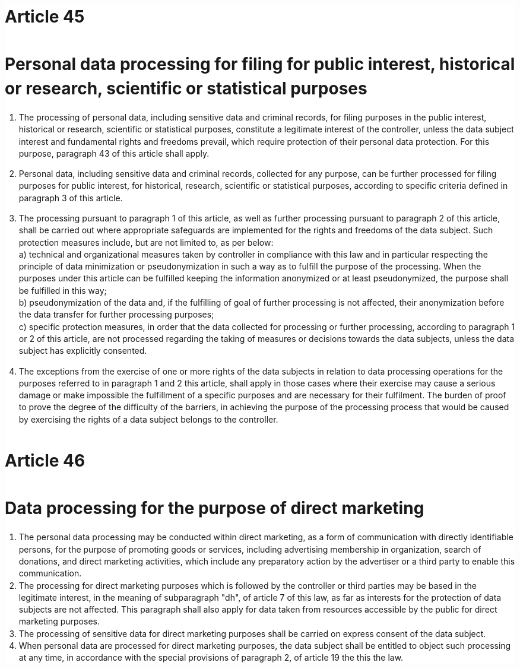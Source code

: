 # Article 45

# Personal data processing for filing for public interest, historical or research, scientific or statistical purposes

1. The processing of personal data, including sensitive data and criminal records, for filing purposes in the public interest, historical or research, scientific or statistical purposes, constitute a legitimate interest of the controller, unless the data subject interest and fundamental rights and freedoms prevail, which require protection of their personal data protection. For this purpose, paragraph 43 of this article shall apply.  
2. Personal data, including sensitive data and criminal records, collected for any purpose, can be further processed for filing purposes for public interest, for historical, research, scientific or statistical purposes, according to specific criteria defined in paragraph 3 of this article.

3. The processing pursuant to paragraph 1 of this article, as well as further processing pursuant to paragraph 2 of this article, shall be carried out where appropriate safeguards are implemented for the rights and freedoms of the data subject. Such protection measures include, but are not limited to, as per below:  
a) technical and organizational measures taken by controller in compliance with this law and in particular respecting the principle of data minimization or pseudonymization in such a way as to fulfill the purpose of the processing. When the purposes under this article can be fulfilled keeping the information anonymized or at least pseudonymized, the purpose shall be fulfilled in this way;  
b) pseudonymization of the data and, if the fulfilling of goal of further processing is not affected, their anonymization before the data transfer for further processing purposes;  
c) specific protection measures, in order that the data collected for processing or further processing, according to paragraph 1 or 2 of this article, are not processed regarding the taking of measures or decisions towards the data subjects, unless the data subject has explicitly consented.  
4. The exceptions from the exercise of one or more rights of the data subjects in relation to data processing operations for the purposes referred to in paragraph 1 and 2 this article, shall apply in those cases where their exercise may cause a serious damage or make impossible the fulfillment of a specific purposes and are necessary for their fulfilment. The burden of proof to prove the degree of the difficulty of the barriers, in achieving the purpose of the processing process that would be caused by exercising the rights of a data subject belongs to the controller.

# Article 46

# Data processing for the purpose of direct marketing

1. The personal data processing may be conducted within direct marketing, as a form of communication with directly identifiable persons, for the purpose of promoting goods or services, including advertising membership in organization, search of donations, and direct marketing activities, which include any preparatory action by the advertiser or a third party to enable this communication.  
2. The processing for direct marketing purposes which is followed by the controller or third parties may be based in the legitimate interest, in the meaning of subparagraph "dh", of article 7 of this law, as far as interests for the protection of data subjects are not affected. This paragraph shall also apply for data taken from resources accessible by the public for direct marketing purposes.  
3. The processing of sensitive data for direct marketing purposes shall be carried on express consent of the data subject.  
4. When personal data are processed for direct marketing purposes, the data subject shall be entitled to object such processing at any time, in accordance with the special provisions of paragraph 2, of article 19 the this the law.
